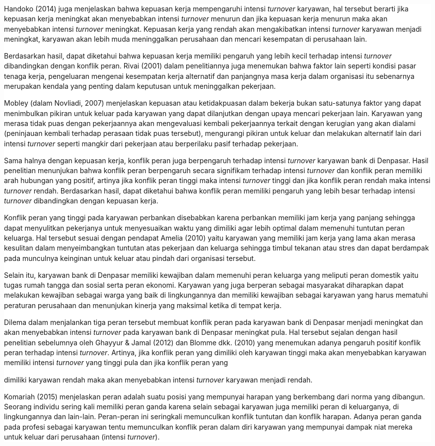 <p><span class="font4">Handoko (2014) juga menjelaskan bahwa kepuasan kerja mempengaruhi intensi </span><span class="font4" style="font-style:italic;">turnover</span><span class="font4"> karyawan, hal tersebut berarti jika kepuasan kerja meningkat akan menyebabkan intensi </span><span class="font4" style="font-style:italic;">turnover</span><span class="font4"> menurun dan jika kepuasan kerja menurun maka akan menyebabkan intensi </span><span class="font4" style="font-style:italic;">turnover</span><span class="font4"> meningkat. Kepuasan kerja yang rendah akan mengakibatkan intensi </span><span class="font4" style="font-style:italic;">turnover</span><span class="font4"> karyawan menjadi meningkat, karyawan akan lebih muda meninggalkan perusahaan dan mencari kesempatan di perusahaan lain.</span></p>
<p><span class="font4">Berdasarkan hasil, dapat diketahui bahwa kepuasan kerja memiliki pengaruh yang lebih kecil terhadap intensi </span><span class="font4" style="font-style:italic;">turnover</span><span class="font4"> dibandingkan dengan konflik peran. Rivai (2001) dalam penelitiannya juga menemukan bahwa faktor lain seperti kondisi pasar tenaga kerja, pengeluaran mengenai kesempatan kerja alternatif dan panjangnya masa kerja dalam organisasi itu sebenarnya merupakan kendala yang penting dalam keputusan untuk meninggalkan pekerjaan.</span></p>
<p><span class="font4">Mobley (dalam Novliadi, 2007) menjelaskan kepuasan atau ketidakpuasan dalam bekerja bukan satu-satunya faktor yang dapat menimbulkan pikiran untuk keluar pada karyawan yang dapat dilanjutkan dengan upaya mencari pekerjaan lain. Karyawan yang merasa tidak puas dengan pekerjaannya akan mengevaluasi kembali pekerjaannya terkait dengan kerugian yang akan dialami (peninjauan kembali terhadap perasaan tidak puas tersebut), mengurangi pikiran untuk keluar dan melakukan alternatif lain dari intensi </span><span class="font4" style="font-style:italic;">turnover</span><span class="font4"> seperti mangkir dari pekerjaan atau berperilaku pasif terhadap pekerjaan.</span></p>
<p><span class="font4">Sama halnya dengan kepuasan kerja, konflik peran juga berpengaruh terhadap intensi </span><span class="font4" style="font-style:italic;">turnover</span><span class="font4"> karyawan bank di Denpasar. Hasil penelitian menunjukan bahwa konflik peran berpengaruh secara signifikam terhadap intensi </span><span class="font4" style="font-style:italic;">turnover</span><span class="font4"> dan konflik peran memiliki arah hubungan yang positif, artinya jika konflik peran tinggi maka intensi </span><span class="font4" style="font-style:italic;">turnover</span><span class="font4"> tinggi dan jika konflik peran rendah maka intensi </span><span class="font4" style="font-style:italic;">turnover</span><span class="font4"> rendah. Berdasarkan hasil, dapat diketahui bahwa konflik peran memiliki pengaruh yang lebih besar terhadap intensi </span><span class="font4" style="font-style:italic;">turnover </span><span class="font4">dibandingkan dengan kepuasan kerja.</span></p>
<p><span class="font4">Konflik peran yang tinggi pada karyawan perbankan disebabkan karena perbankan memiliki jam kerja yang panjang sehingga dapat menyulitkan pekerjanya untuk menyesuaikan waktu yang dimiliki agar lebih optimal dalam memenuhi tuntutan peran keluarga. Hal tersebut sesuai dengan pendapat Amelia (2010) yaitu karyawan yang memiliki jam kerja yang lama akan merasa kesulitan dalam menyeimbangkan tuntutan atas pekerjaan dan keluarga sehingga timbul tekanan atau stres dan dapat berdampak pada munculnya keinginan untuk keluar atau pindah dari organisasi tersebut.</span></p>
<p><span class="font4">Selain itu, karyawan bank di Denpasar memiliki kewajiban dalam memenuhi peran keluarga yang meliputi peran domestik yaitu tugas rumah tangga dan sosial serta peran ekonomi. Karyawan yang juga berperan sebagai masyarakat diharapkan dapat melakukan kewajiban sebagai warga yang baik di lingkungannya dan memiliki kewajiban sebagai karyawan yang harus mematuhi peraturan perusahaan dan menunjukan kinerja yang maksimal ketika di tempat kerja.</span></p>
<p><span class="font4">Dilema dalam menjalankan tiga peran tersebut membuat konflik peran pada karyawan bank di Denpasar menjadi meningkat dan akan menyebabkan intensi </span><span class="font4" style="font-style:italic;">turnover </span><span class="font4">pada karyawan bank di Denpasar meningkat pula. Hal tersebut sejalan dengan hasil penelitian sebelumnya oleh Ghayyur &amp;&nbsp;Jamal (2012) dan Blomme dkk. (2010) yang menemukan adanya pengaruh positif konflik peran terhadap intensi </span><span class="font4" style="font-style:italic;">turnover</span><span class="font4">. Artinya, jika konflik peran yang dimiliki oleh karyawan tinggi maka akan menyebabkan karyawan memiliki intensi </span><span class="font4" style="font-style:italic;">turnover</span><span class="font4"> yang tinggi pula dan jika konflik peran yang</span></p>
<p><span class="font4">dimiliki karyawan rendah maka akan menyebabkan intensi </span><span class="font4" style="font-style:italic;">turnover</span><span class="font4"> karyawan menjadi rendah.</span></p>
<p><span class="font4">Komariah (2015) menjelaskan peran adalah suatu posisi yang mempunyai harapan yang berkembang dari norma yang dibangun. Seorang individu sering kali memiliki peran ganda karena selain sebagai karyawan juga memiliki peran di keluarganya, di lingkungannya dan lain-lain. Peran-peran ini seringkali memunculkan konflik tuntutan dan konflik harapan. Adanya peran ganda pada profesi sebagai karyawan tentu memunculkan konflik peran dalam diri karyawan yang mempunyai dampak niat mereka untuk keluar dari perusahaan (intensi </span><span class="font4" style="font-style:italic;">turnover</span><span class="font4">).</span></p>